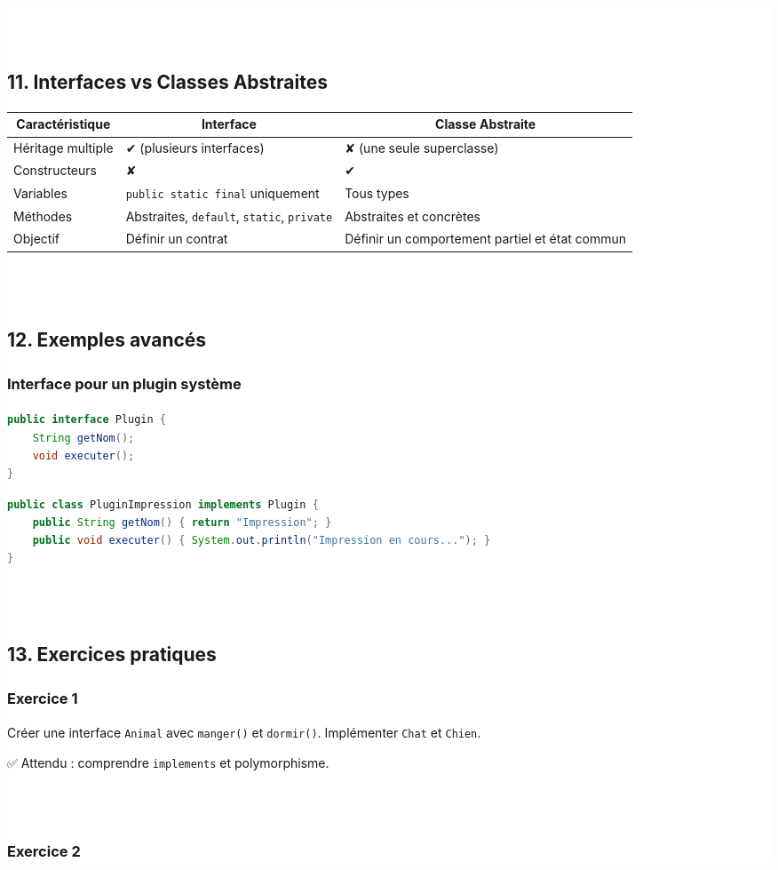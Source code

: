 <br/>
<br/>

## 11. Interfaces vs Classes Abstraites

| Caractéristique   | Interface                                  | Classe Abstraite                               |
| ----------------- | ------------------------------------------ | ---------------------------------------------- |
| Héritage multiple | ✔ (plusieurs interfaces)                   | ✘ (une seule superclasse)                      |
| Constructeurs     | ✘                                          | ✔                                              |
| Variables         | `public static final` uniquement           | Tous types                                     |
| Méthodes          | Abstraites, `default`, `static`, `private` | Abstraites et concrètes                        |
| Objectif          | Définir un contrat                         | Définir un comportement partiel et état commun |

<br/>
<br/>

## 12. Exemples avancés

### Interface pour un plugin système

```java
public interface Plugin {
    String getNom();
    void executer();
}
```

```java
public class PluginImpression implements Plugin {
    public String getNom() { return "Impression"; }
    public void executer() { System.out.println("Impression en cours..."); }
}
```

<br/>
<br/>

## 13. Exercices pratiques

### Exercice 1

Créer une interface `Animal` avec `manger()` et `dormir()`. Implémenter `Chat` et `Chien`.

✅ Attendu : comprendre `implements` et polymorphisme.

<br/>
<br/>

### Exercice 2
